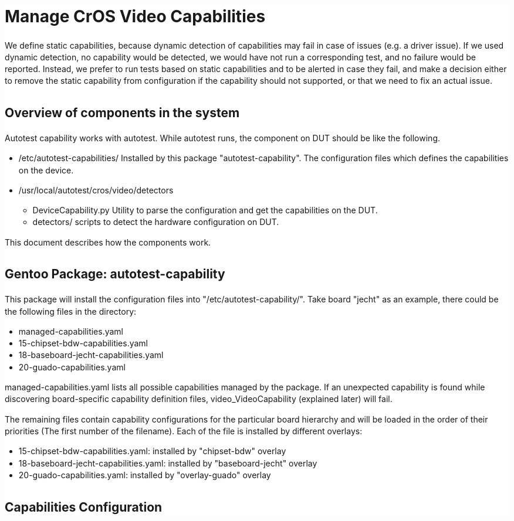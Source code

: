 # Manage CrOS Video Capabilities
We define static capabilities, because dynamic detection of capabilities may
fail in case of issues (e.g. a driver issue). If we used dynamic detection,
no capability would be detected, we would have not run a corresponding test,
and no failure would be reported. Instead, we prefer to run tests based on
static capabilities and to be alerted in case they fail, and make a decision
either to remove the static capability from configuration if the capability
should not supported, or that we need to fix an actual issue.

## Overview of components in the system
Autotest capability works with autotest. While autotest runs, the component
on DUT should be like the following.

- /etc/autotest-capabilities/
  Installed by this package "autotest-capability". The configuration files which
  defines the capabilities on the device.

- /usr/local/autotest/cros/video/detectors
  - DeviceCapability.py
    Utility to parse the configuration and get the capabilities on the DUT.
  - detectors/
    scripts to detect the hardware configuration on DUT.

This document describes how the components work.

## Gentoo Package: autotest-capability

This package will install the configuration files into
"/etc/autotest-capability/". Take board "jecht" as an example, there could be
the following files in the directory:


*   managed-capabilities.yaml
*   15-chipset-bdw-capabilities.yaml
*   18-baseboard-jecht-capabilities.yaml
*   20-guado-capabilities.yaml

managed-capabilities.yaml lists all possible capabilities managed
by the package. If an unexpected capability is found while discovering
board-specific capability definition files,
video\_VideoCapability (explained later) will fail.

The remaining files contain capability configurations for the particular
board hierarchy and will be loaded in the order of their priorities (The first
number of the filename). Each of the file is installed by different overlays:

*   15-chipset-bdw-capabilities.yaml: installed by "chipset-bdw" overlay
*   18-baseboard-jecht-capabilities.yaml: installed by "baseboard-jecht" overlay
*   20-guado-capabilities.yaml: installed by "overlay-guado" overlay


## Capabilities Configuration
